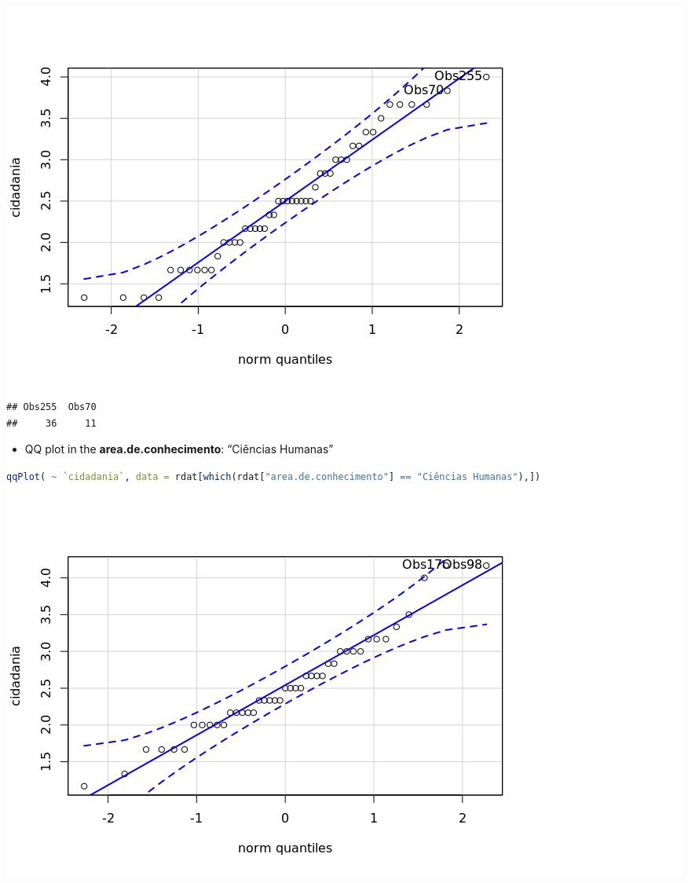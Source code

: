 ![](factorialAnova_files/figure-gfm/unnamed-chunk-12-1.png)

    ## Obs255  Obs70 
    ##     36     11

  - QQ plot in the **area.de.conhecimento**: “Ciências
Humanas”



``` r
qqPlot( ~ `cidadania`, data = rdat[which(rdat["area.de.conhecimento"] == "Ciências Humanas"),])
```

![](factorialAnova_files/figure-gfm/unnamed-chunk-13-1.png)
